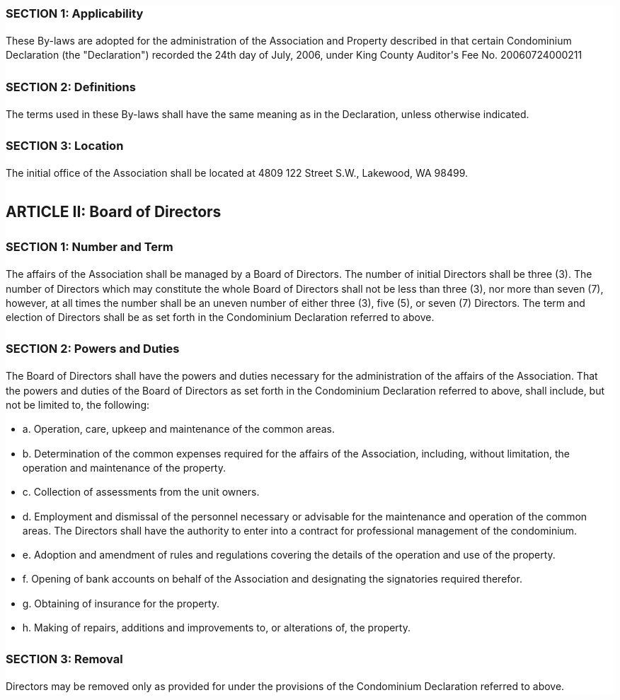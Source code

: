 ### SECTION 1: Applicability

These By-laws are adopted for the administration of the Association and Property described in that certain Condominium Declaration (the "Declaration") recorded the 24th day of July, 2006, under King County Auditor's Fee No. 20060724000211

### SECTION 2: Definitions

The terms used in these By-laws shall have the same meaning as in the Declaration, unless otherwise indicated.

### SECTION 3: Location

The initial office of the Association shall be located at 4809 122 Street S.W., Lakewood, WA 98499.

## ARTICLE II: Board of Directors

### SECTION 1: Number and Term

The affairs of the Association shall be managed by a Board of Directors. The number of initial Directors shall be three (3). The number of Directors which may constitute the whole Board of Directors shall not be less than three (3), nor more than seven (7), however, at all times the number shall be an uneven number of either three (3), five (5), or seven (7) Directors. The term and election of Directors shall be as set forth in the Condominium Declaration referred to above.

### SECTION 2: Powers and Duties

The Board of Directors shall have the powers and duties necessary for the administration of the affairs of the Association. That the powers and duties of the Board of Directors as set forth in the Condominium Declaration referred to above, shall include, but not be limited to, the following:

- a. Operation, care, upkeep and maintenance of the common areas.

- b. Determination of the common expenses required for the affairs of the Association, including, without limitation, the operation and maintenance of the property.

- c. Collection of assessments from the unit owners.

- d. Employment and dismissal of the personnel necessary or advisable for the maintenance and operation of the common areas. The Directors shall have the authority to enter into a contract for professional management of the condominium.

- e. Adoption and amendment of rules and regulations covering the details of the operation and use of the property.

- f. Opening of bank accounts on behalf of the Association and designating the signatories required therefor.

- g. Obtaining of insurance for the property.

- h. Making of repairs, additions and improvements to, or alterations of, the property.

### SECTION 3: Removal

Directors may be removed only as provided for under the provisions of the Condominium Declaration referred to above.

